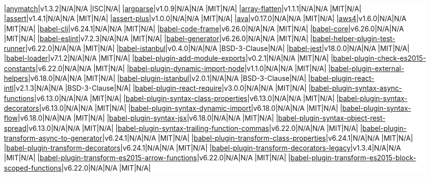 |[anymatch](https://www.npmjs.com/anymatch)|v1.3.2|N/A|N/A |ISC|N/A|
|[argparse](https://www.npmjs.com/argparse)|v1.0.9|N/A|N/A |MIT|N/A|
|[array-flatten](https://www.npmjs.com/array-flatten)|v1.1.1|N/A|N/A |MIT|N/A|
|[assert](https://www.npmjs.com/assert)|v1.4.1|N/A|N/A |MIT|N/A|
|[assert-plus](https://www.npmjs.com/assert-plus)|v1.0.0|N/A|N/A |MIT|N/A|
|[ava](https://www.npmjs.com/ava)|v0.17.0|N/A|N/A |MIT|N/A|
|[aws4](https://www.npmjs.com/aws4)|v1.6.0|N/A|N/A |MIT|N/A|
|[babel-cli](https://www.npmjs.com/babel-cli)|v6.24.1|N/A|N/A |MIT|N/A|
|[babel-code-frame](https://www.npmjs.com/babel-code-frame)|v6.26.0|N/A|N/A |MIT|N/A|
|[babel-core](https://www.npmjs.com/babel-core)|v6.26.0|N/A|N/A |MIT|N/A|
|[babel-eslint](https://www.npmjs.com/babel-eslint)|v7.2.3|N/A|N/A |MIT|N/A|
|[babel-generator](https://www.npmjs.com/babel-generator)|v6.26.0|N/A|N/A |MIT|N/A|
|[babel-helper-plugin-test-runner](https://www.npmjs.com/babel-helper-plugin-test-runner)|v6.22.0|N/A|N/A |MIT|N/A|
|[babel-istanbul](https://www.npmjs.com/babel-istanbul)|v0.4.0|N/A|N/A |BSD-3-Clause|N/A|
|[babel-jest](https://www.npmjs.com/babel-jest)|v18.0.0|N/A|N/A |MIT|N/A|
|[babel-loader](https://www.npmjs.com/babel-loader)|v7.1.2|N/A|N/A |MIT|N/A|
|[babel-plugin-add-module-exports](https://www.npmjs.com/babel-plugin-add-module-exports)|v0.2.1|N/A|N/A |MIT|N/A|
|[babel-plugin-check-es2015-constants](https://www.npmjs.com/babel-plugin-check-es2015-constants)|v6.22.0|N/A|N/A |MIT|N/A|
|[babel-plugin-dynamic-import-node](https://www.npmjs.com/babel-plugin-dynamic-import-node)|v1.1.0|N/A|N/A |MIT|N/A|
|[babel-plugin-external-helpers](https://www.npmjs.com/babel-plugin-external-helpers)|v6.18.0|N/A|N/A |MIT|N/A|
|[babel-plugin-istanbul](https://www.npmjs.com/babel-plugin-istanbul)|v2.0.1|N/A|N/A |BSD-3-Clause|N/A|
|[babel-plugin-react-intl](https://www.npmjs.com/babel-plugin-react-intl)|v2.1.3|N/A|N/A |BSD-3-Clause|N/A|
|[babel-plugin-react-require](https://www.npmjs.com/babel-plugin-react-require)|v3.0.0|N/A|N/A |MIT|N/A|
|[babel-plugin-syntax-async-functions](https://www.npmjs.com/babel-plugin-syntax-async-functions)|v6.13.0|N/A|N/A |MIT|N/A|
|[babel-plugin-syntax-class-properties](https://www.npmjs.com/babel-plugin-syntax-class-properties)|v6.13.0|N/A|N/A |MIT|N/A|
|[babel-plugin-syntax-decorators](https://www.npmjs.com/babel-plugin-syntax-decorators)|v6.13.0|N/A|N/A |MIT|N/A|
|[babel-plugin-syntax-dynamic-import](https://www.npmjs.com/babel-plugin-syntax-dynamic-import)|v6.18.0|N/A|N/A |MIT|N/A|
|[babel-plugin-syntax-flow](https://www.npmjs.com/babel-plugin-syntax-flow)|v6.18.0|N/A|N/A |MIT|N/A|
|[babel-plugin-syntax-jsx](https://www.npmjs.com/babel-plugin-syntax-jsx)|v6.18.0|N/A|N/A |MIT|N/A|
|[babel-plugin-syntax-object-rest-spread](https://www.npmjs.com/babel-plugin-syntax-object-rest-spread)|v6.13.0|N/A|N/A |MIT|N/A|
|[babel-plugin-syntax-trailing-function-commas](https://www.npmjs.com/babel-plugin-syntax-trailing-function-commas)|v6.22.0|N/A|N/A |MIT|N/A|
|[babel-plugin-transform-async-to-generator](https://www.npmjs.com/babel-plugin-transform-async-to-generator)|v6.24.1|N/A|N/A |MIT|N/A|
|[babel-plugin-transform-class-properties](https://www.npmjs.com/babel-plugin-transform-class-properties)|v6.24.1|N/A|N/A |MIT|N/A|
|[babel-plugin-transform-decorators](https://www.npmjs.com/babel-plugin-transform-decorators)|v6.24.1|N/A|N/A |MIT|N/A|
|[babel-plugin-transform-decorators-legacy](https://www.npmjs.com/babel-plugin-transform-decorators-legacy)|v1.3.4|N/A|N/A |MIT|N/A|
|[babel-plugin-transform-es2015-arrow-functions](https://www.npmjs.com/babel-plugin-transform-es2015-arrow-functions)|v6.22.0|N/A|N/A |MIT|N/A|
|[babel-plugin-transform-es2015-block-scoped-functions](https://www.npmjs.com/babel-plugin-transform-es2015-block-scoped-functions)|v6.22.0|N/A|N/A |MIT|N/A|
